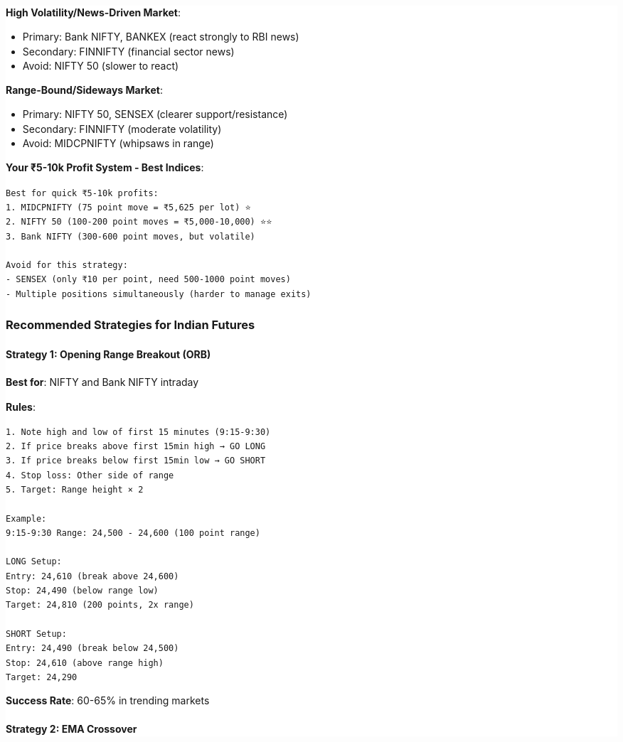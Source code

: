 **High Volatility/News-Driven Market**:
- Primary: Bank NIFTY, BANKEX (react strongly to RBI news)
- Secondary: FINNIFTY (financial sector news)
- Avoid: NIFTY 50 (slower to react)

**Range-Bound/Sideways Market**:
- Primary: NIFTY 50, SENSEX (clearer support/resistance)
- Secondary: FINNIFTY (moderate volatility)
- Avoid: MIDCPNIFTY (whipsaws in range)

**Your ₹5-10k Profit System - Best Indices**:
```
Best for quick ₹5-10k profits:
1. MIDCPNIFTY (75 point move = ₹5,625 per lot) ⭐
2. NIFTY 50 (100-200 point moves = ₹5,000-10,000) ⭐⭐
3. Bank NIFTY (300-600 point moves, but volatile)

Avoid for this strategy:
- SENSEX (only ₹10 per point, need 500-1000 point moves)
- Multiple positions simultaneously (harder to manage exits)
```

### Recommended Strategies for Indian Futures

#### Strategy 1: Opening Range Breakout (ORB)

**Best for**: NIFTY and Bank NIFTY intraday

**Rules**:
```
1. Note high and low of first 15 minutes (9:15-9:30)
2. If price breaks above first 15min high → GO LONG
3. If price breaks below first 15min low → GO SHORT
4. Stop loss: Other side of range
5. Target: Range height × 2

Example:
9:15-9:30 Range: 24,500 - 24,600 (100 point range)

LONG Setup:
Entry: 24,610 (break above 24,600)
Stop: 24,490 (below range low)
Target: 24,810 (200 points, 2x range)

SHORT Setup:
Entry: 24,490 (break below 24,500)
Stop: 24,610 (above range high)
Target: 24,290
```

**Success Rate**: 60-65% in trending markets

#### Strategy 2: EMA Crossover
